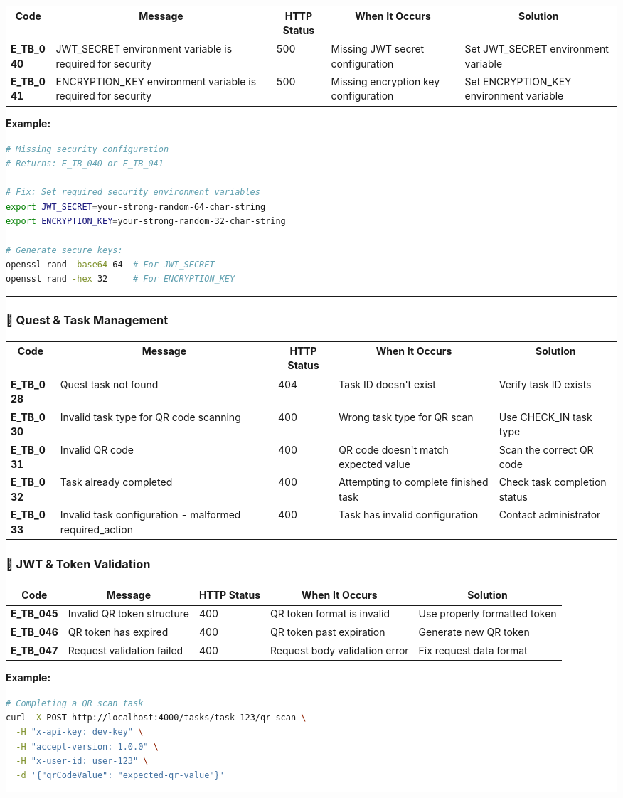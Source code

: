 | Code         | Message                                                  | HTTP Status | When It Occurs                    | Solution                          |
| ------------ | -------------------------------------------------------- | ----------- | ---------------------------------- | --------------------------------- |
| **E_TB_040** | JWT_SECRET environment variable is required for security | 500         | Missing JWT secret configuration   | Set JWT_SECRET environment variable |
| **E_TB_041** | ENCRYPTION_KEY environment variable is required for security | 500 | Missing encryption key configuration | Set ENCRYPTION_KEY environment variable |

**Example:**

```bash
# Missing security configuration  
# Returns: E_TB_040 or E_TB_041

# Fix: Set required security environment variables
export JWT_SECRET=your-strong-random-64-char-string
export ENCRYPTION_KEY=your-strong-random-32-char-string

# Generate secure keys:
openssl rand -base64 64  # For JWT_SECRET
openssl rand -hex 32     # For ENCRYPTION_KEY
```

---

### 🎯 Quest & Task Management

| Code         | Message                                              | HTTP Status | When It Occurs                      | Solution                         |
| ------------ | ---------------------------------------------------- | ----------- | ----------------------------------- | -------------------------------- |
| **E_TB_028** | Quest task not found                                 | 404         | Task ID doesn't exist               | Verify task ID exists            |
| **E_TB_030** | Invalid task type for QR code scanning              | 400         | Wrong task type for QR scan         | Use CHECK_IN task type           |
| **E_TB_031** | Invalid QR code                                      | 400         | QR code doesn't match expected value | Scan the correct QR code         |
| **E_TB_032** | Task already completed                               | 400         | Attempting to complete finished task | Check task completion status     |
| **E_TB_033** | Invalid task configuration - malformed required_action | 400         | Task has invalid configuration      | Contact administrator            |

### 🔐 JWT & Token Validation

| Code         | Message                    | HTTP Status | When It Occurs              | Solution                     |
| ------------ | -------------------------- | ----------- | --------------------------- | ---------------------------- |
| **E_TB_045** | Invalid QR token structure | 400         | QR token format is invalid  | Use properly formatted token |
| **E_TB_046** | QR token has expired       | 400         | QR token past expiration    | Generate new QR token        |
| **E_TB_047** | Request validation failed  | 400         | Request body validation error | Fix request data format      |

**Example:**

```bash
# Completing a QR scan task
curl -X POST http://localhost:4000/tasks/task-123/qr-scan \
  -H "x-api-key: dev-key" \
  -H "accept-version: 1.0.0" \
  -H "x-user-id: user-123" \
  -d '{"qrCodeValue": "expected-qr-value"}'
```

---